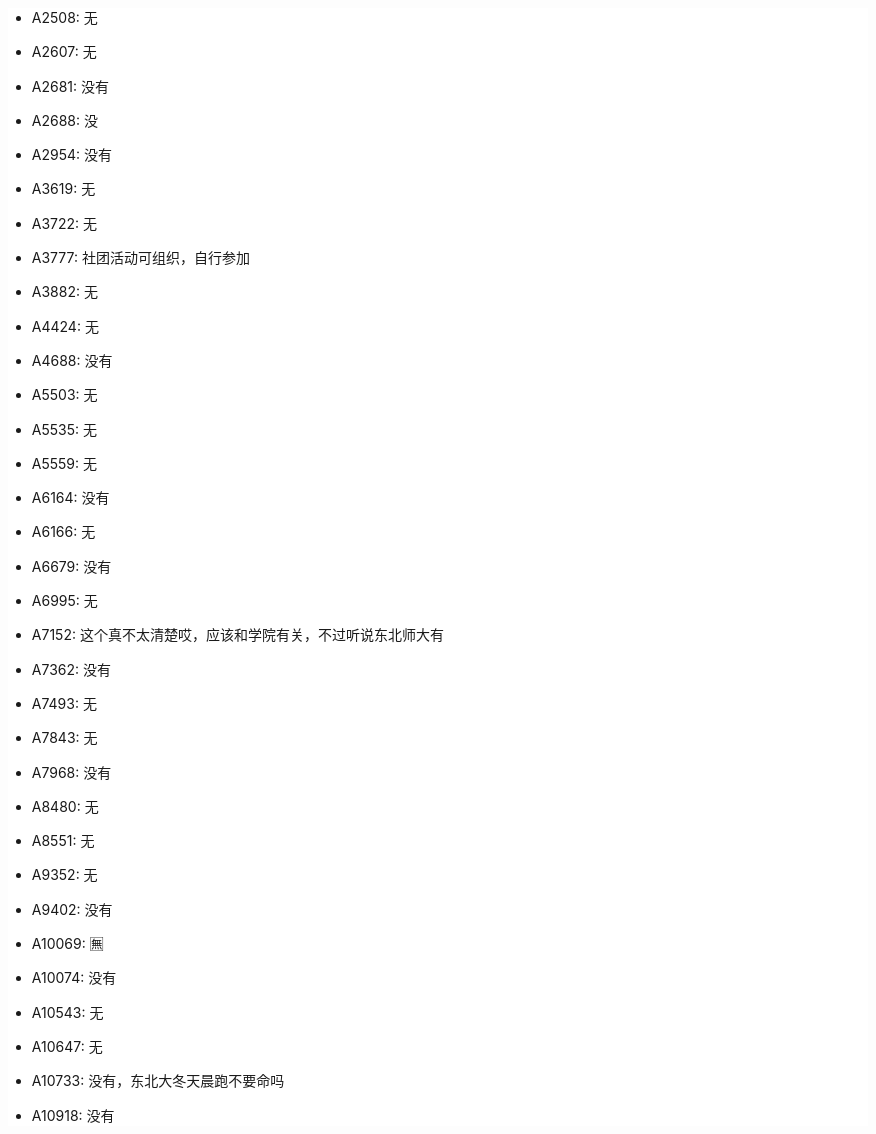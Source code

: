 - A2508: 无

- A2607: 无

- A2681: 没有

- A2688: 没

- A2954: 没有

- A3619: 无

- A3722: 无

- A3777: 社团活动可组织，自行参加

- A3882: 无

- A4424: 无

- A4688: 没有

- A5503: 无

- A5535: 无

- A5559: 无

- A6164: 没有

- A6166: 无

- A6679: 没有

- A6995: 无

- A7152: 这个真不太清楚哎，应该和学院有关，不过听说东北师大有

- A7362: 没有

- A7493: 无

- A7843: 无

- A7968: 没有

- A8480: 无

- A8551: 无

- A9352: 无

- A9402: 没有

- A10069: 🈚

- A10074: 没有

- A10543: 无

- A10647: 无

- A10733: 没有，东北大冬天晨跑不要命吗

- A10918: 没有
